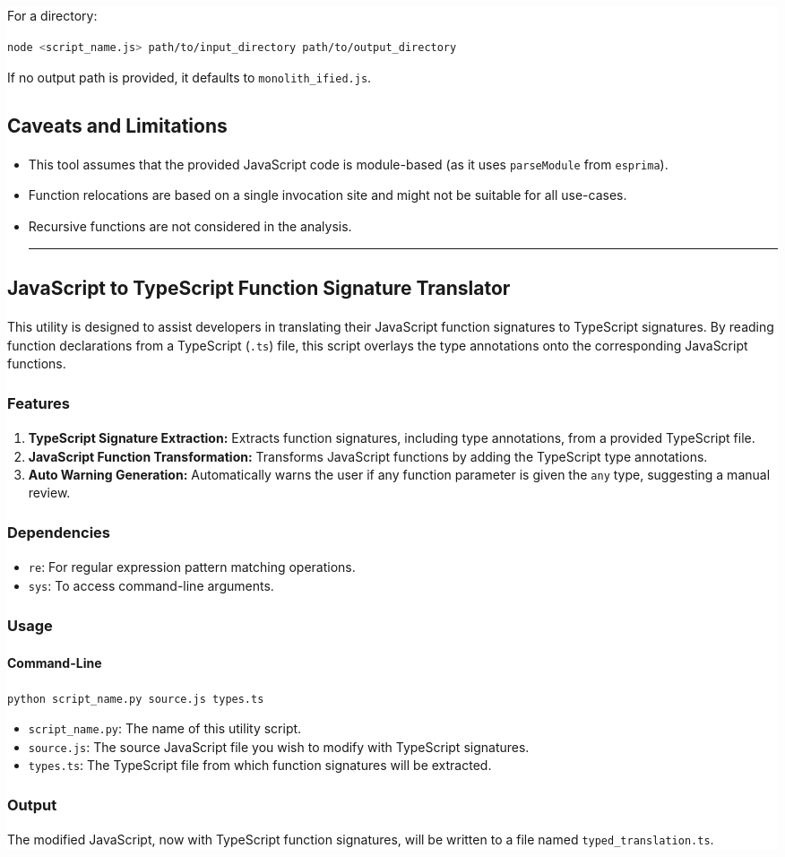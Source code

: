 For a directory:

```bash
node <script_name.js> path/to/input_directory path/to/output_directory
```

If no output path is provided, it defaults to `monolith_ified.js`.

## Caveats and Limitations

- This tool assumes that the provided JavaScript code is module-based (as it uses `parseModule` from `esprima`). 
- Function relocations are based on a single invocation site and might not be suitable for all use-cases.
- Recursive functions are not considered in the analysis.
  
  
  ---

## JavaScript to TypeScript Function Signature Translator

This utility is designed to assist developers in translating their JavaScript function signatures to TypeScript signatures. By reading function declarations from a TypeScript (`.ts`) file, this script overlays the type annotations onto the corresponding JavaScript functions.

### Features

1. **TypeScript Signature Extraction:** Extracts function signatures, including type annotations, from a provided TypeScript file.
2. **JavaScript Function Transformation:** Transforms JavaScript functions by adding the TypeScript type annotations.
3. **Auto Warning Generation:** Automatically warns the user if any function parameter is given the `any` type, suggesting a manual review.

### Dependencies

- `re`: For regular expression pattern matching operations.
- `sys`: To access command-line arguments.

### Usage

#### Command-Line

```bash
python script_name.py source.js types.ts
```

- `script_name.py`: The name of this utility script.
- `source.js`: The source JavaScript file you wish to modify with TypeScript signatures.
- `types.ts`: The TypeScript file from which function signatures will be extracted.

### Output

The modified JavaScript, now with TypeScript function signatures, will be written to a file named `typed_translation.ts`. 
